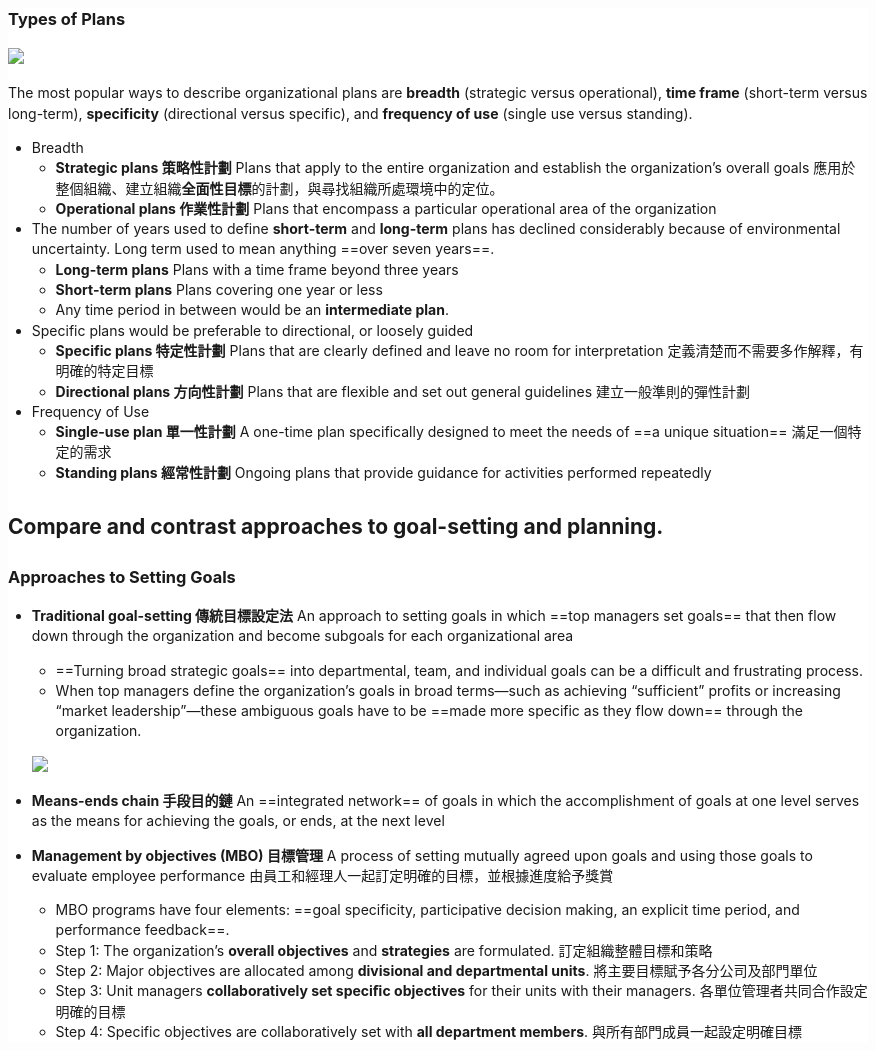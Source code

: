 ### Types of Plans
![](https://i.imgur.com/uxZ1PWW.png)

The most popular ways to describe organizational plans are **breadth** (strategic versus operational), **time frame** (short-term versus long-term), **specificity** (directional versus specific), and **frequency of use** (single use versus standing). 
* Breadth
    * **Strategic plans 策略性計劃**
        Plans that apply to the entire organization and establish the organization’s overall goals 應用於整個組織、建立組織**全面性目標**的計劃，與尋找組織所處環境中的定位。
    * **Operational plans 作業性計劃**
        Plans that encompass a particular operational area of the organization
* The number of years used to define **short-term** and **long-term** plans has declined considerably because of environmental uncertainty. Long term used to mean anything ==over seven years==. 
    * **Long-term plans**
        Plans with a time frame beyond three years
    * **Short-term plans**
        Plans covering one year or less
    * Any time period in between would be an **intermediate plan**. 
*  Specific plans would be preferable to directional, or loosely guided
    * **Specific plans 特定性計劃**
        Plans that are clearly defined and leave no room for interpretation 定義清楚而不需要多作解釋，有明確的特定目標
    * **Directional plans 方向性計劃**
        Plans that are flexible and set out general guidelines 建立一般準則的彈性計劃
* Frequency of Use
    * **Single-use plan 單一性計劃**
        A one-time plan specifically designed to meet the needs of ==a unique situation== 滿足一個特定的需求
    * **Standing plans 經常性計劃**
        Ongoing plans that provide guidance for activities performed repeatedly



## Compare and contrast approaches to goal-setting and planning.
### Approaches to Setting Goals
* **Traditional goal-setting 傳統目標設定法**
    An approach to setting goals in which ==top managers set goals== that then flow down through the organization and become subgoals for each organizational area
    * ==Turning broad strategic goals== into departmental, team, and individual goals can be a difficult and frustrating process.
    * When top managers define the organization’s goals in broad terms—such as achieving “sufficient” profits or increasing “market leadership”—these ambiguous goals have to be ==made more specific as they flow down== through the organization.
    
    ![](https://i.imgur.com/x5YF4SO.png)
* **Means-ends chain 手段目的鏈**
    An ==integrated network== of goals in which the accomplishment of goals at one level serves as the means for achieving the goals, or ends, at the next level
    
* **Management by objectives (MBO) 目標管理**
    A process of setting mutually agreed upon goals and using those goals to evaluate employee performance 由員工和經理人一起訂定明確的目標，並根據進度給予獎賞
    * MBO programs have four elements: ==goal specificity, participative decision making, an explicit time period, and performance feedback==.
    * Step 1:   The organization’s **overall objectives** and **strategies** are formulated. 訂定組織整體目標和策略
    * Step 2:   Major objectives are allocated among **divisional and departmental units**. 將主要目標賦予各分公司及部門單位
    * Step 3:   Unit managers **collaboratively set speciﬁc objectives** for their units with their managers. 各單位管理者共同合作設定明確的目標
    * Step 4:   Specific objectives are collaboratively set with **all department members**. 與所有部門成員一起設定明確目標